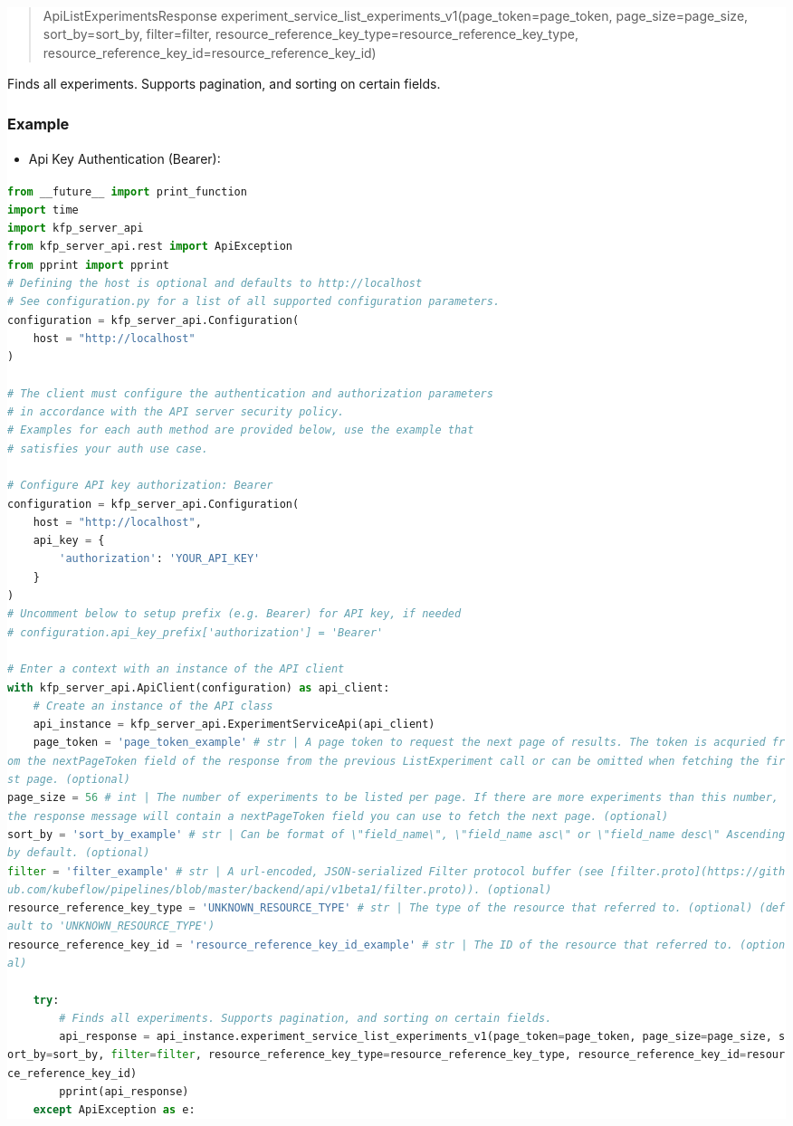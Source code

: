 > ApiListExperimentsResponse experiment_service_list_experiments_v1(page_token=page_token, page_size=page_size, sort_by=sort_by, filter=filter, resource_reference_key_type=resource_reference_key_type, resource_reference_key_id=resource_reference_key_id)

Finds all experiments. Supports pagination, and sorting on certain fields.

### Example

- Api Key Authentication (Bearer):

```python
from __future__ import print_function
import time
import kfp_server_api
from kfp_server_api.rest import ApiException
from pprint import pprint
# Defining the host is optional and defaults to http://localhost
# See configuration.py for a list of all supported configuration parameters.
configuration = kfp_server_api.Configuration(
    host = "http://localhost"
)

# The client must configure the authentication and authorization parameters
# in accordance with the API server security policy.
# Examples for each auth method are provided below, use the example that
# satisfies your auth use case.

# Configure API key authorization: Bearer
configuration = kfp_server_api.Configuration(
    host = "http://localhost",
    api_key = {
        'authorization': 'YOUR_API_KEY'
    }
)
# Uncomment below to setup prefix (e.g. Bearer) for API key, if needed
# configuration.api_key_prefix['authorization'] = 'Bearer'

# Enter a context with an instance of the API client
with kfp_server_api.ApiClient(configuration) as api_client:
    # Create an instance of the API class
    api_instance = kfp_server_api.ExperimentServiceApi(api_client)
    page_token = 'page_token_example' # str | A page token to request the next page of results. The token is acquried from the nextPageToken field of the response from the previous ListExperiment call or can be omitted when fetching the first page. (optional)
page_size = 56 # int | The number of experiments to be listed per page. If there are more experiments than this number, the response message will contain a nextPageToken field you can use to fetch the next page. (optional)
sort_by = 'sort_by_example' # str | Can be format of \"field_name\", \"field_name asc\" or \"field_name desc\" Ascending by default. (optional)
filter = 'filter_example' # str | A url-encoded, JSON-serialized Filter protocol buffer (see [filter.proto](https://github.com/kubeflow/pipelines/blob/master/backend/api/v1beta1/filter.proto)). (optional)
resource_reference_key_type = 'UNKNOWN_RESOURCE_TYPE' # str | The type of the resource that referred to. (optional) (default to 'UNKNOWN_RESOURCE_TYPE')
resource_reference_key_id = 'resource_reference_key_id_example' # str | The ID of the resource that referred to. (optional)

    try:
        # Finds all experiments. Supports pagination, and sorting on certain fields.
        api_response = api_instance.experiment_service_list_experiments_v1(page_token=page_token, page_size=page_size, sort_by=sort_by, filter=filter, resource_reference_key_type=resource_reference_key_type, resource_reference_key_id=resource_reference_key_id)
        pprint(api_response)
    except ApiException as e:
```